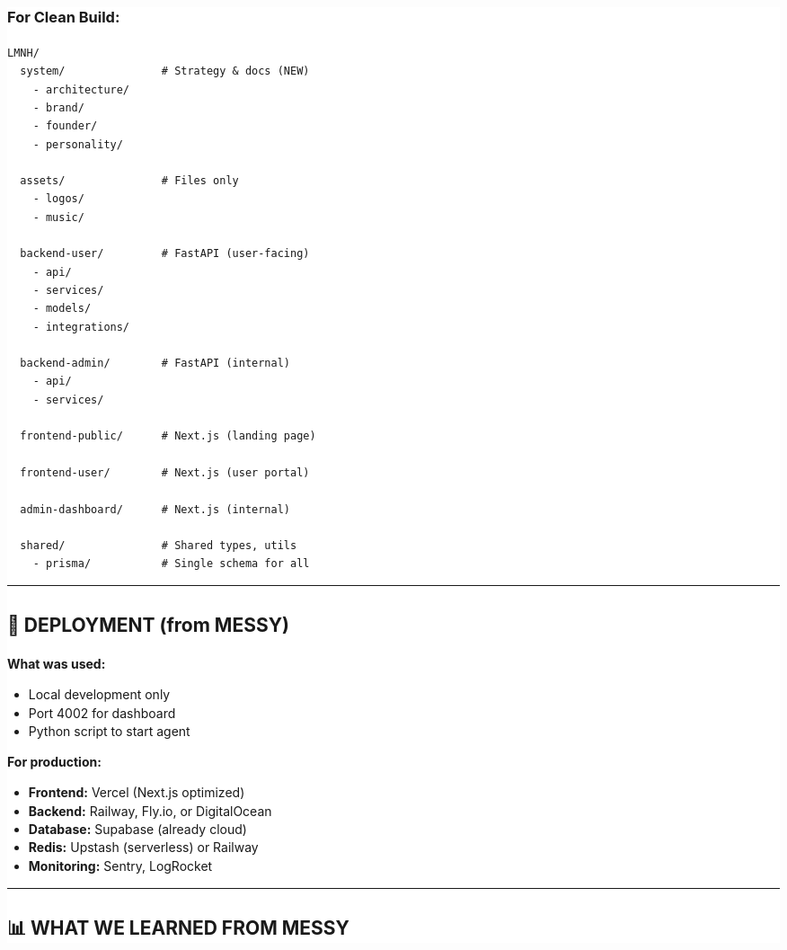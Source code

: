 ### **For Clean Build:**
```
LMNH/
  system/               # Strategy & docs (NEW)
    - architecture/
    - brand/
    - founder/
    - personality/
  
  assets/               # Files only
    - logos/
    - music/
  
  backend-user/         # FastAPI (user-facing)
    - api/
    - services/
    - models/
    - integrations/
  
  backend-admin/        # FastAPI (internal)
    - api/
    - services/
  
  frontend-public/      # Next.js (landing page)
  
  frontend-user/        # Next.js (user portal)
  
  admin-dashboard/      # Next.js (internal)
  
  shared/               # Shared types, utils
    - prisma/           # Single schema for all
```

---

## 🚀 DEPLOYMENT (from MESSY)

**What was used:**
- Local development only
- Port 4002 for dashboard
- Python script to start agent

**For production:**
- **Frontend:** Vercel (Next.js optimized)
- **Backend:** Railway, Fly.io, or DigitalOcean
- **Database:** Supabase (already cloud)
- **Redis:** Upstash (serverless) or Railway
- **Monitoring:** Sentry, LogRocket

---

## 📊 WHAT WE LEARNED FROM MESSY
